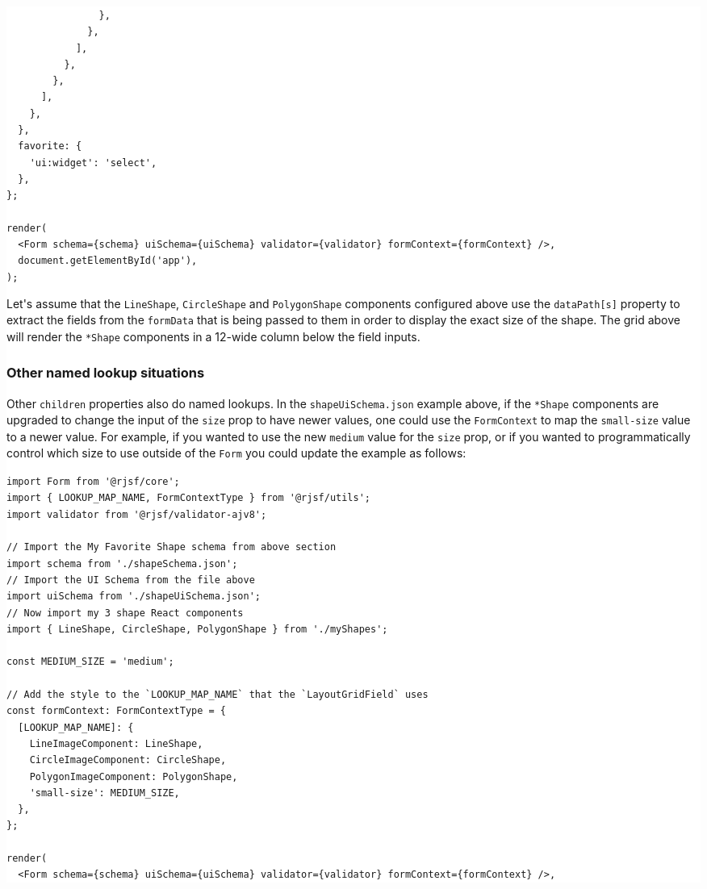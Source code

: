 ```tsx
                },
              },
            ],
          },
        },
      ],
    },
  },
  favorite: {
    'ui:widget': 'select',
  },
};

render(
  <Form schema={schema} uiSchema={uiSchema} validator={validator} formContext={formContext} />,
  document.getElementById('app'),
);
```

Let's assume that the `LineShape`, `CircleShape` and `PolygonShape` components configured above use the `dataPath[s]`
property to extract the fields from the `formData` that is being passed to them in order to display the exact size of
the shape. The grid above will render the `*Shape` components in a 12-wide column below the field inputs.

### Other named lookup situations

Other `children` properties also do named lookups. In the `shapeUiSchema.json` example above, if the `*Shape` components
are upgraded to change the input of the `size` prop to have newer values, one could use the `FormContext` to map the
`small-size` value to a newer value. For example, if you wanted to use the new `medium` value for the `size` prop, or
if you wanted to programmatically control which size to use outside of the `Form` you could update the example as
follows:

```tsx
import Form from '@rjsf/core';
import { LOOKUP_MAP_NAME, FormContextType } from '@rjsf/utils';
import validator from '@rjsf/validator-ajv8';

// Import the My Favorite Shape schema from above section
import schema from './shapeSchema.json';
// Import the UI Schema from the file above
import uiSchema from './shapeUiSchema.json';
// Now import my 3 shape React components
import { LineShape, CircleShape, PolygonShape } from './myShapes';

const MEDIUM_SIZE = 'medium';

// Add the style to the `LOOKUP_MAP_NAME` that the `LayoutGridField` uses
const formContext: FormContextType = {
  [LOOKUP_MAP_NAME]: {
    LineImageComponent: LineShape,
    CircleImageComponent: CircleShape,
    PolygonImageComponent: PolygonShape,
    'small-size': MEDIUM_SIZE,
  },
};

render(
  <Form schema={schema} uiSchema={uiSchema} validator={validator} formContext={formContext} />,
```